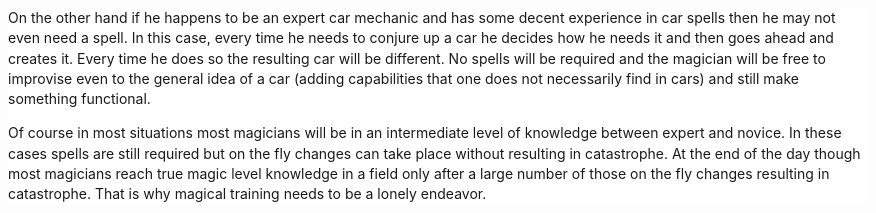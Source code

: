 On the other hand if he happens to be an expert car mechanic and has some decent experience in car spells then he may not even need a spell. In this case, every time he needs to conjure up a car he decides how he needs it and then goes ahead and creates it. Every time he does so the resulting car will be different. No spells will be required and the magician will be free to improvise even to the general idea of a car \(adding capabilities that one does not necessarily find in cars\) and still make something functional.

Of course in most situations most magicians will be in an intermediate level of knowledge between expert and novice. In these cases spells are still required but on the fly changes can take place without resulting in catastrophe. At the end of the day though most magicians reach true magic level knowledge in a field only after a large number of those on the fly changes resulting in catastrophe. That is why magical training needs to be a lonely endeavor.

